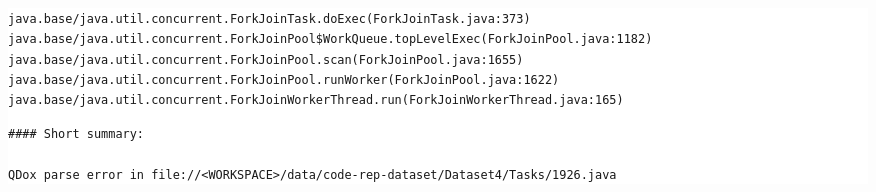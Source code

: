 	java.base/java.util.concurrent.ForkJoinTask.doExec(ForkJoinTask.java:373)
	java.base/java.util.concurrent.ForkJoinPool$WorkQueue.topLevelExec(ForkJoinPool.java:1182)
	java.base/java.util.concurrent.ForkJoinPool.scan(ForkJoinPool.java:1655)
	java.base/java.util.concurrent.ForkJoinPool.runWorker(ForkJoinPool.java:1622)
	java.base/java.util.concurrent.ForkJoinWorkerThread.run(ForkJoinWorkerThread.java:165)
```
#### Short summary: 

QDox parse error in file://<WORKSPACE>/data/code-rep-dataset/Dataset4/Tasks/1926.java